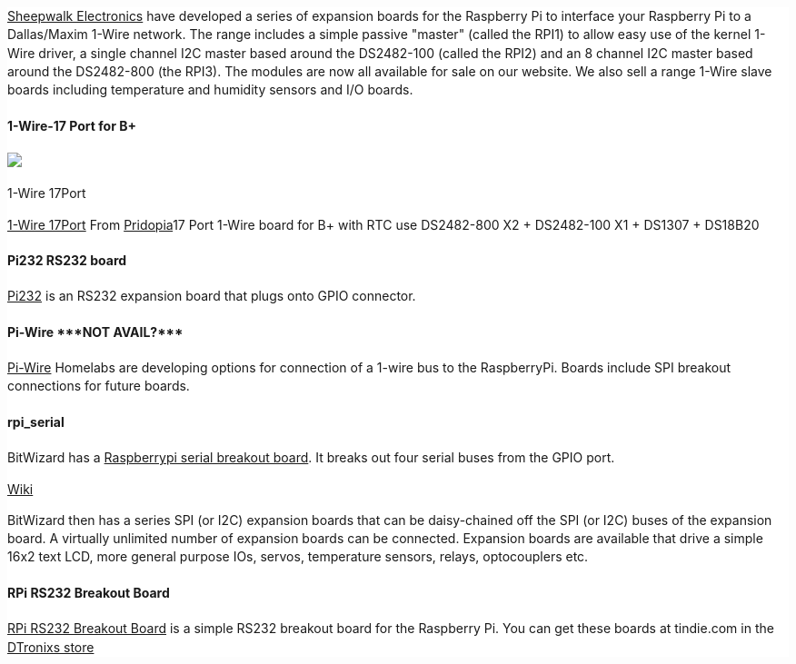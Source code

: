 [](http://eLinux.org/File:SWE_RPI123.jpg "Enlarge")

[Sheepwalk Electronics](http://www.sheepwalkelectronics.co.uk/) have
developed a series of expansion boards for the Raspberry Pi to interface
your Raspberry Pi to a Dallas/Maxim 1-Wire network. The range includes a
simple passive "master" (called the RPI1) to allow easy use of the
kernel 1-Wire driver, a single channel I2C master based around the
DS2482-100 (called the RPI2) and an 8 channel I2C master based around
the DS2482-800 (the RPI3). The modules are now all available for sale on
our website. We also sell a range 1-Wire slave boards including
temperature and humidity sensors and I/O boards.

#### 1-Wire-17 Port for B+

[![](http://eLinux.org/images/b/be/Pi-1-wrie-17-ss1.jpg)](http://eLinux.org/File:Pi-1-wrie-17-ss1.jpg)

[](http://eLinux.org/File:Pi-1-wrie-17-ss1.jpg "Enlarge")

1-Wire 17Port

[1-Wire 17Port](http://www.pridopia.co.uk/pi-2482-800-2.html) From
[Pridopia](http://www.pridopia.co.uk/ixx-rspi.html)17 Port 1-Wire board
for B+ with RTC use DS2482-800 X2 + DS2482-100 X1 + DS1307 + DS18B20

#### Pi232 RS232 board

[Pi232](http://www.logicethos.com/Blog/2012-06-21:_Pi232_Raspberry_Pi_RS232_boards)
is an RS232 expansion board that plugs onto GPIO connector.

#### Pi-Wire \*\*\*NOT AVAIL?\*\*\*

[Pi-Wire](http://go.je/18z) Homelabs are developing options for
connection of a 1-wire bus to the RaspberryPi. Boards include SPI
breakout connections for future boards.

#### rpi\_serial

BitWizard has a [Raspberrypi serial breakout
board](http://www.bitwizard.nl/shop/raspberry-pi/serial-bob). It breaks
out four serial buses from the GPIO port.

[Wiki](http://www.bitwizard.nl/wiki/index.php/Raspberry_pi_expansion_system_page#expansion_boards)

BitWizard then has a series SPI (or I2C) expansion boards that can be
daisy-chained off the SPI (or I2C) buses of the expansion board. A
virtually unlimited number of expansion boards can be connected.
Expansion boards are available that drive a simple 16x2 text LCD, more
general purpose IOs, servos, temperature sensors, relays, optocouplers
etc.

#### RPi RS232 Breakout Board

[RPi RS232 Breakout
Board](http://zuzebox.wordpress.com/2012/02/07/rs232-breakout-board-v0-20-for-raspberry-pi/)
is a simple RS232 breakout board for the Raspberry Pi. You can get these
boards at tindie.com in the [DTronixs
store](https://www.tindie.com/stores/DTronixs/)
